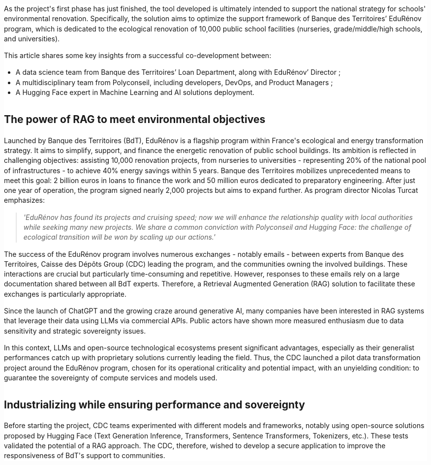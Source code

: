 As the project's first phase has just finished, the tool developed is ultimately intended to support the national strategy for schools' environmental renovation. Specifically, the solution aims to optimize the support framework of Banque des Territoires’ EduRénov program, which is dedicated to the ecological renovation of 10,000 public school facilities (nurseries, grade/middle/high schools, and universities).

This article shares some key insights from a successful co-development between:
- A data science team from Banque des Territoires’ Loan Department, along with EduRénov’ Director ;
- A multidisciplinary team from Polyconseil, including developers, DevOps, and Product Managers ;
- A Hugging Face expert in Machine Learning and AI solutions deployment.

## The power of RAG to meet environmental objectives

Launched by Banque des Territoires (BdT), EduRénov is a flagship program within France's ecological and energy transformation strategy. It aims to simplify, support, and finance the energetic renovation of public school buildings. Its ambition is reflected in challenging objectives: assisting 10,000 renovation projects, from nurseries to universities - representing 20% of the national pool of infrastructures - to achieve 40% energy savings within 5 years. Banque des Territoires mobilizes unprecedented means to meet this goal: 2 billion euros in loans to finance the work and 50 million euros dedicated to preparatory engineering. After just one year of operation, the program signed nearly 2,000 projects but aims to expand further. As program director Nicolas Turcat emphasizes: 

> _'EduRénov has found its projects and cruising speed; now we will enhance the relationship quality with local authorities while seeking many new projects. We share a common conviction with Polyconseil and Hugging Face: the challenge of ecological transition will be won by scaling up our actions.'_

The success of the EduRénov program involves numerous exchanges - notably emails - between experts from Banque des Territoires, Caisse des Dépôts Group (CDC) leading the program, and the communities owning the involved buildings. These interactions are crucial but particularly time-consuming and repetitive. However, responses to these emails rely on a large documentation shared between all BdT experts. Therefore, a Retrieval Augmented Generation (RAG) solution to facilitate these exchanges is particularly appropriate.

Since the launch of ChatGPT and the growing craze around generative AI, many companies have been interested in RAG systems that leverage their data using LLMs via commercial APIs. Public actors have shown more measured enthusiasm due to data sensitivity and strategic sovereignty issues.

In this context, LLMs and open-source technological ecosystems present significant advantages, especially as their generalist performances catch up with proprietary solutions currently leading the field. Thus, the CDC launched a pilot data transformation project around the EduRénov program, chosen for its operational criticality and potential impact, with an unyielding condition:  to guarantee the sovereignty of compute services and models used.

## Industrializing while ensuring performance and sovereignty

Before starting the project, CDC teams experimented with different models and frameworks, notably using open-source solutions proposed by Hugging Face (Text Generation Inference, Transformers, Sentence Transformers, Tokenizers, etc.). These tests validated the potential of a RAG approach. The CDC, therefore, wished to develop a secure application to improve the responsiveness of BdT's support to communities.
